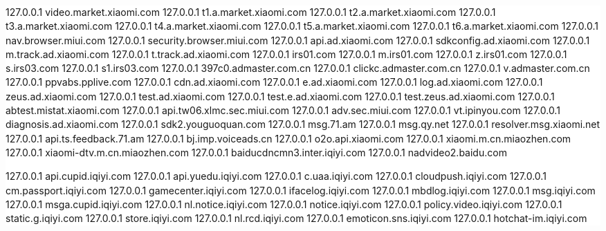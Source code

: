 127.0.0.1 video.market.xiaomi.com
127.0.0.1 t1.a.market.xiaomi.com
127.0.0.1 t2.a.market.xiaomi.com
127.0.0.1 t3.a.market.xiaomi.com
127.0.0.1 t4.a.market.xiaomi.com
127.0.0.1 t5.a.market.xiaomi.com
127.0.0.1 t6.a.market.xiaomi.com
127.0.0.1 nav.browser.miui.com
127.0.0.1 security.browser.miui.com
127.0.0.1 api.ad.xiaomi.com
127.0.0.1 sdkconfig.ad.xiaomi.com
127.0.0.1 m.track.ad.xiaomi.com
127.0.0.1 t.track.ad.xiaomi.com
127.0.0.1 irs01.com
127.0.0.1 m.irs01.com
127.0.0.1 z.irs01.com
127.0.0.1 s.irs03.com
127.0.0.1 s1.irs03.com
127.0.0.1 397c0.admaster.com.cn
127.0.0.1 clickc.admaster.com.cn
127.0.0.1 v.admaster.com.cn
127.0.0.1 ppvabs.pplive.com
127.0.0.1 cdn.ad.xiaomi.com
127.0.0.1 e.ad.xiaomi.com
127.0.0.1 log.ad.xiaomi.com
127.0.0.1 zeus.ad.xiaomi.com
127.0.0.1 test.ad.xiaomi.com
127.0.0.1 test.e.ad.xiaomi.com
127.0.0.1 test.zeus.ad.xiaomi.com
127.0.0.1 abtest.mistat.xiaomi.com
127.0.0.1 api.tw06.xlmc.sec.miui.com
127.0.0.1 adv.sec.miui.com
127.0.0.1 vt.ipinyou.com
127.0.0.1 diagnosis.ad.xiaomi.com
127.0.0.1 sdk2.youguoquan.com
127.0.0.1 msg.71.am
127.0.0.1 msg.qy.net
127.0.0.1 resolver.msg.xiaomi.net
127.0.0.1 api.ts.feedback.71.am
127.0.0.1 bj.imp.voiceads.cn
127.0.0.1 o2o.api.xiaomi.com
127.0.0.1 xiaomi.m.cn.miaozhen.com
127.0.0.1 xiaomi-dtv.m.cn.miaozhen.com
127.0.0.1 baiducdncmn3.inter.iqiyi.com
127.0.0.1 nadvideo2.baidu.com

127.0.0.1 api.cupid.iqiyi.com
127.0.0.1 api.yuedu.iqiyi.com
127.0.0.1 c.uaa.iqiyi.com
127.0.0.1 cloudpush.iqiyi.com
127.0.0.1 cm.passport.iqiyi.com
127.0.0.1 gamecenter.iqiyi.com
127.0.0.1 ifacelog.iqiyi.com
127.0.0.1 mbdlog.iqiyi.com
127.0.0.1 msg.iqiyi.com
127.0.0.1 msga.cupid.iqiyi.com
127.0.0.1 nl.notice.iqiyi.com
127.0.0.1 notice.iqiyi.com
127.0.0.1 policy.video.iqiyi.com
127.0.0.1 static.g.iqiyi.com
127.0.0.1 store.iqiyi.com
127.0.0.1 nl.rcd.iqiyi.com
127.0.0.1 emoticon.sns.iqiyi.com
127.0.0.1 hotchat-im.iqiyi.com